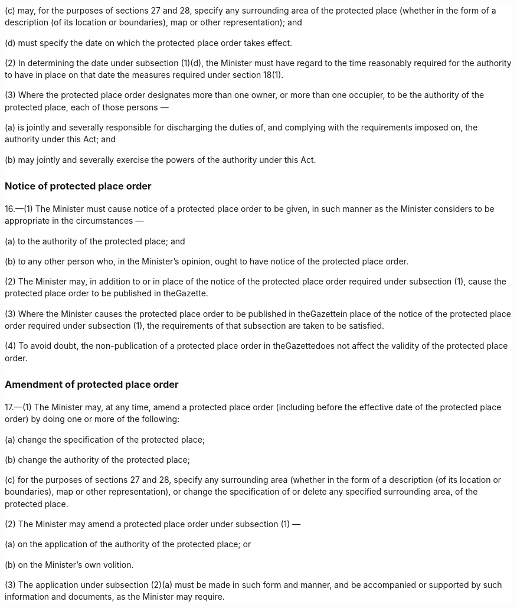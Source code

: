 (c) may, for the purposes of sections 27 and 28, specify any surrounding area of the protected place (whether in the form of a description (of its location or boundaries), map or other representation); and

(d) must specify the date on which the protected place order takes effect.

(2) In determining the date under subsection (1)(d), the Minister must have regard to the time reasonably required for the authority to have in place on that date the measures required under section 18(1).

(3) Where the protected place order designates more than one owner, or more than one occupier, to be the authority of the protected place, each of those persons —

(a) is jointly and severally responsible for discharging the duties of, and complying with the requirements imposed on, the authority under this Act; and

(b) may jointly and severally exercise the powers of the authority under this Act.

### Notice of protected place order

16\.—(1) The Minister must cause notice of a protected place order to be given, in such manner as the Minister considers to be appropriate in the circumstances —

(a) to the authority of the protected place; and

(b) to any other person who, in the Minister’s opinion, ought to have notice of the protected place order.

(2) The Minister may, in addition to or in place of the notice of the protected place order required under subsection (1), cause the protected place order to be published in theGazette.

(3) Where the Minister causes the protected place order to be published in theGazettein place of the notice of the protected place order required under subsection (1), the requirements of that subsection are taken to be satisfied.

(4) To avoid doubt, the non-publication of a protected place order in theGazettedoes not affect the validity of the protected place order.

### Amendment of protected place order

17\.—(1) The Minister may, at any time, amend a protected place order (including before the effective date of the protected place order) by doing one or more of the following:

(a) change the specification of the protected place;

(b) change the authority of the protected place;

(c) for the purposes of sections 27 and 28, specify any surrounding area (whether in the form of a description (of its location or boundaries), map or other representation), or change the specification of or delete any specified surrounding area, of the protected place.

(2) The Minister may amend a protected place order under subsection (1) —

(a) on the application of the authority of the protected place; or

(b) on the Minister’s own volition.

(3) The application under subsection (2)(a) must be made in such form and manner, and be accompanied or supported by such information and documents, as the Minister may require.
